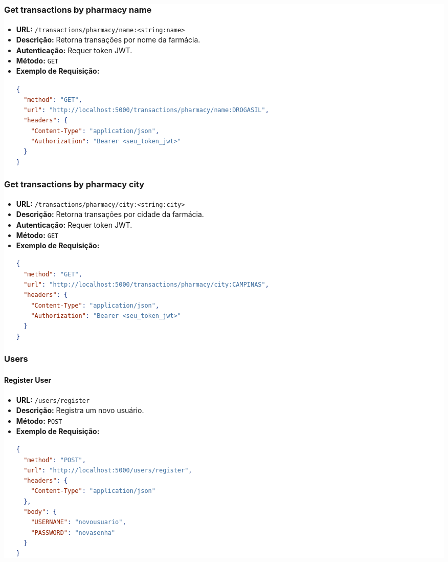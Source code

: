 ### Get transactions by pharmacy name

- **URL:** `/transactions/pharmacy/name:<string:name>`
- **Descrição:** Retorna transações por nome da farmácia.
- **Autenticação:** Requer token JWT.
- **Método:** `GET`
- **Exemplo de Requisição:**
    ```json
    {
      "method": "GET",
      "url": "http://localhost:5000/transactions/pharmacy/name:DROGASIL",
      "headers": {
        "Content-Type": "application/json",
        "Authorization": "Bearer <seu_token_jwt>"
      }
    }
    ```

### Get transactions by pharmacy city

- **URL:** `/transactions/pharmacy/city:<string:city>`
- **Descrição:** Retorna transações por cidade da farmácia.
- **Autenticação:** Requer token JWT.
- **Método:** `GET`
- **Exemplo de Requisição:**
    ```json
    {
      "method": "GET",
      "url": "http://localhost:5000/transactions/pharmacy/city:CAMPINAS",
      "headers": {
        "Content-Type": "application/json",
        "Authorization": "Bearer <seu_token_jwt>"
      }
    }
    ```

### Users

#### Register User

- **URL:** `/users/register`
- **Descrição:** Registra um novo usuário.
- **Método:** `POST`
- **Exemplo de Requisição:**
    ```json
    {
      "method": "POST",
      "url": "http://localhost:5000/users/register",
      "headers": {
        "Content-Type": "application/json"
      },
      "body": {
        "USERNAME": "novousuario",
        "PASSWORD": "novasenha"
      }
    }
    ```
